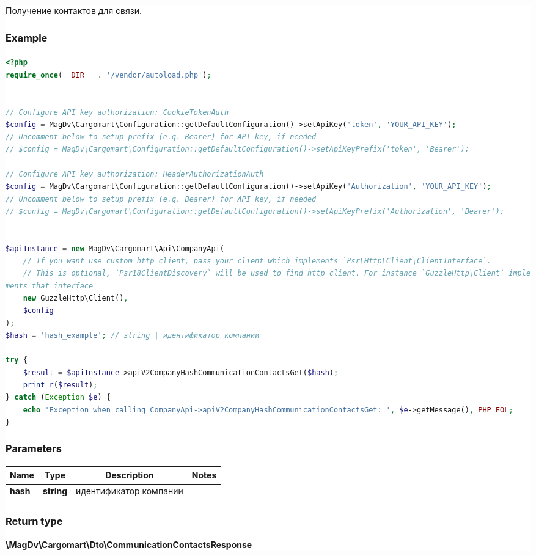 Получение контактов для связи.

### Example

```php
<?php
require_once(__DIR__ . '/vendor/autoload.php');


// Configure API key authorization: CookieTokenAuth
$config = MagDv\Cargomart\Configuration::getDefaultConfiguration()->setApiKey('token', 'YOUR_API_KEY');
// Uncomment below to setup prefix (e.g. Bearer) for API key, if needed
// $config = MagDv\Cargomart\Configuration::getDefaultConfiguration()->setApiKeyPrefix('token', 'Bearer');

// Configure API key authorization: HeaderAuthorizationAuth
$config = MagDv\Cargomart\Configuration::getDefaultConfiguration()->setApiKey('Authorization', 'YOUR_API_KEY');
// Uncomment below to setup prefix (e.g. Bearer) for API key, if needed
// $config = MagDv\Cargomart\Configuration::getDefaultConfiguration()->setApiKeyPrefix('Authorization', 'Bearer');


$apiInstance = new MagDv\Cargomart\Api\CompanyApi(
    // If you want use custom http client, pass your client which implements `Psr\Http\Client\ClientInterface`.
    // This is optional, `Psr18ClientDiscovery` will be used to find http client. For instance `GuzzleHttp\Client` implements that interface
    new GuzzleHttp\Client(),
    $config
);
$hash = 'hash_example'; // string | идентификатор компании

try {
    $result = $apiInstance->apiV2CompanyHashCommunicationContactsGet($hash);
    print_r($result);
} catch (Exception $e) {
    echo 'Exception when calling CompanyApi->apiV2CompanyHashCommunicationContactsGet: ', $e->getMessage(), PHP_EOL;
}
```

### Parameters

Name | Type | Description  | Notes
------------- | ------------- | ------------- | -------------
 **hash** | **string**| идентификатор компании |

### Return type

[**\MagDv\Cargomart\Dto\CommunicationContactsResponse**](../Model/CommunicationContactsResponse.md)
